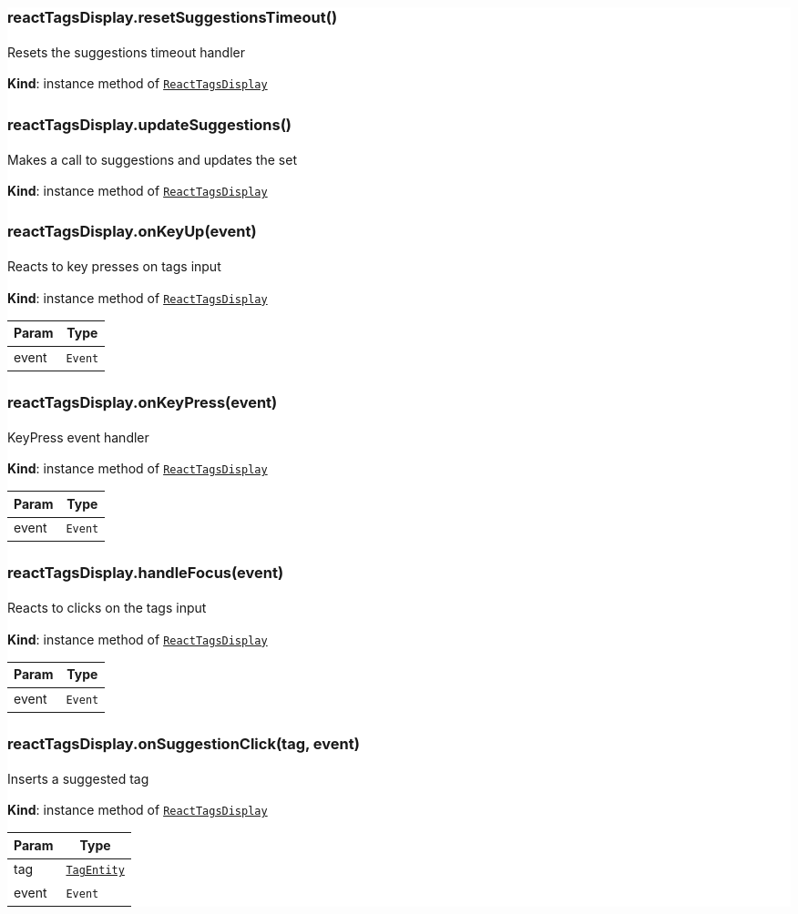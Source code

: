 ### reactTagsDisplay.resetSuggestionsTimeout()
Resets the suggestions timeout handler

**Kind**: instance method of [<code>ReactTagsDisplay</code>](#ReactTagsDisplay)  
<a name="ReactTagsDisplay+updateSuggestions"></a>

### reactTagsDisplay.updateSuggestions()
Makes a call to suggestions and updates the set

**Kind**: instance method of [<code>ReactTagsDisplay</code>](#ReactTagsDisplay)  
<a name="ReactTagsDisplay+onKeyUp"></a>

### reactTagsDisplay.onKeyUp(event)
Reacts to key presses on tags input

**Kind**: instance method of [<code>ReactTagsDisplay</code>](#ReactTagsDisplay)  

| Param | Type |
| --- | --- |
| event | <code>Event</code> | 

<a name="ReactTagsDisplay+onKeyPress"></a>

### reactTagsDisplay.onKeyPress(event)
KeyPress event handler

**Kind**: instance method of [<code>ReactTagsDisplay</code>](#ReactTagsDisplay)  

| Param | Type |
| --- | --- |
| event | <code>Event</code> | 

<a name="ReactTagsDisplay+handleFocus"></a>

### reactTagsDisplay.handleFocus(event)
Reacts to clicks on the tags input

**Kind**: instance method of [<code>ReactTagsDisplay</code>](#ReactTagsDisplay)  

| Param | Type |
| --- | --- |
| event | <code>Event</code> | 

<a name="ReactTagsDisplay+onSuggestionClick"></a>

### reactTagsDisplay.onSuggestionClick(tag, event)
Inserts a suggested tag

**Kind**: instance method of [<code>ReactTagsDisplay</code>](#ReactTagsDisplay)  

| Param | Type |
| --- | --- |
| tag | [<code>TagEntity</code>](#TagEntity) | 
| event | <code>Event</code> | 
